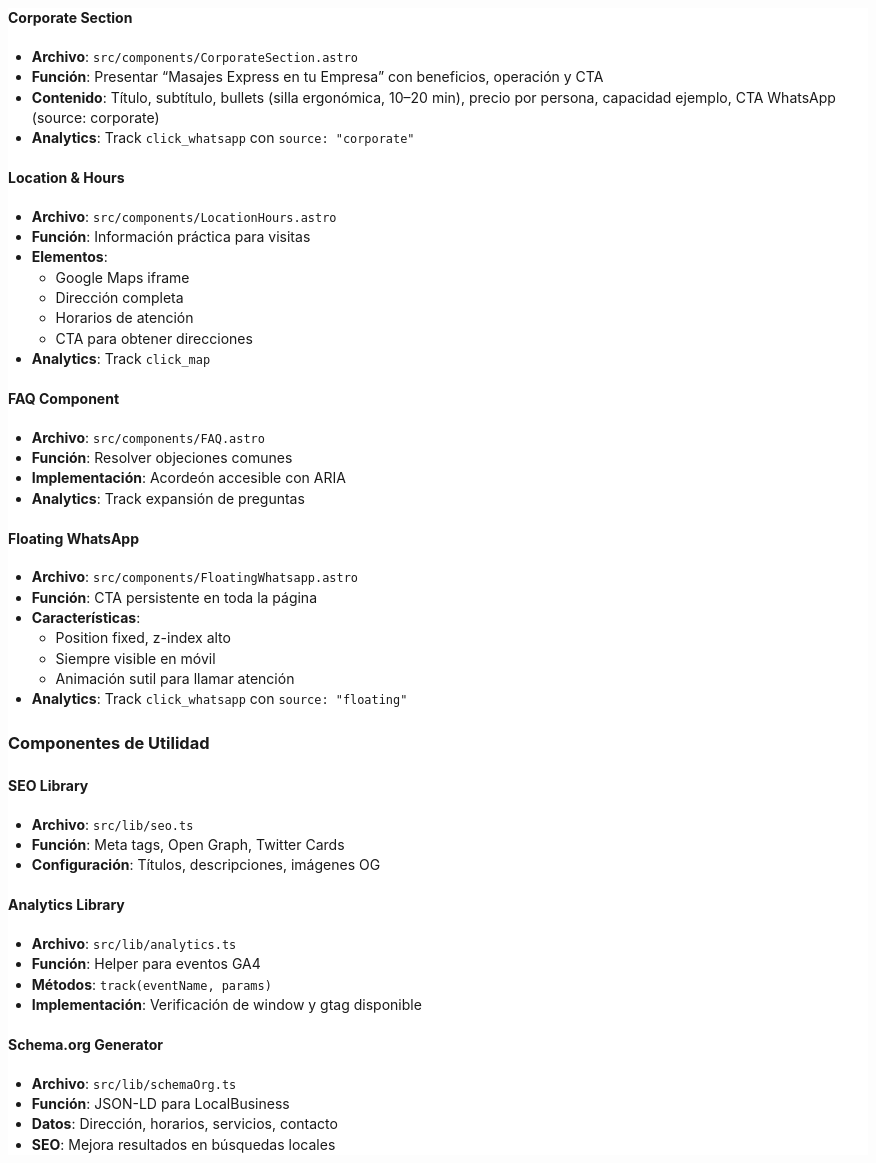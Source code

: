 #### Corporate Section
- **Archivo**: `src/components/CorporateSection.astro`
- **Función**: Presentar “Masajes Express en tu Empresa” con beneficios, operación y CTA
- **Contenido**: Título, subtítulo, bullets (silla ergonómica, 10–20 min), precio por persona, capacidad ejemplo, CTA WhatsApp (source: corporate)
- **Analytics**: Track `click_whatsapp` con `source: "corporate"`

#### Location & Hours
- **Archivo**: `src/components/LocationHours.astro`
- **Función**: Información práctica para visitas
- **Elementos**:
  - Google Maps iframe
  - Dirección completa
  - Horarios de atención
  - CTA para obtener direcciones
- **Analytics**: Track `click_map`

#### FAQ Component
- **Archivo**: `src/components/FAQ.astro`
- **Función**: Resolver objeciones comunes
- **Implementación**: Acordeón accesible con ARIA
- **Analytics**: Track expansión de preguntas

#### Floating WhatsApp
- **Archivo**: `src/components/FloatingWhatsapp.astro`
- **Función**: CTA persistente en toda la página
- **Características**:
  - Position fixed, z-index alto
  - Siempre visible en móvil
  - Animación sutil para llamar atención
- **Analytics**: Track `click_whatsapp` con `source: "floating"`

### Componentes de Utilidad

#### SEO Library
- **Archivo**: `src/lib/seo.ts`
- **Función**: Meta tags, Open Graph, Twitter Cards
- **Configuración**: Títulos, descripciones, imágenes OG

#### Analytics Library
- **Archivo**: `src/lib/analytics.ts`
- **Función**: Helper para eventos GA4
- **Métodos**: `track(eventName, params)`
- **Implementación**: Verificación de window y gtag disponible

#### Schema.org Generator
- **Archivo**: `src/lib/schemaOrg.ts`
- **Función**: JSON-LD para LocalBusiness
- **Datos**: Dirección, horarios, servicios, contacto
- **SEO**: Mejora resultados en búsquedas locales
